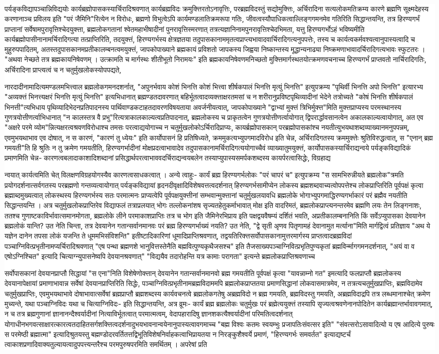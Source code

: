 पर्यङ्कविद्यापञ्चान्निविद्ययोः कार्यब्रह्मोपासकस्यार्चिरादिश्रवणात् कार्यब्रह्मविदः क्रमुक्त्तिरतोऽनावृत्तिः, परब्रह्मविदस्तुं सद्योमुक्त्तिः, अर्चिरादिना सत्यलोकमतिक्रम्य कारणे ब्रह्मणि सूक्ष्मदेहस्य करणानाञ्च प्रविलय इति "परं जैमिनि"रित्येन न विरोधः, ब्रह्मणो विभुत्वेऽपि कार्यमण्डलातिक्रमरूपा गतिः, जीवत्वस्यौपाधिकत्वाल्लिङ्गगमनमेव गतिरिति सिद्धान्तयन्ति, तत्र हिरण्यगर्भं प्राप्तानां सर्वेषामपुरावृत्तिश्चेदयुक्त्ता, ब्रह्मलोकगतानां श्वेतमहाभीषादीनां पुनरावृत्तिस्मरणात् तत्रत्यज्ञानिनामपुनरावृत्तिश्चेदभिमता, यत्तु हिरण्यगर्भोऽहं भविष्यमीति कार्यब्रह्मोपासीनानामर्चिरादिगत्या तत्प्राप्तिरिति, तदयुक्त्तं, हिरण्यगर्भस्य क्षेत्रज्ञतया तदुपासकानाममृतत्वप्राप्त्यभावादवार्चिरादिगत्यनुपपत्तेः, तस्य च कार्यत्वकर्मवश्यत्वानुपास्यत्वादि च मुहुरुपपादितम्, अतस्तदुपासकानमप्रतीकालम्बनत्वमयुक्त्तं, जापकोपाख्याने ब्रह्मकायं प्रविशतो जापकस्य जिह्वया निष्कान्तस्य मूद्धान्यनाढ्या निष्क्रमणाभावादर्चिरादिगत्यभावः स्फुटतरः । "अथवा नेच्छते तत्र ब्रह्मकायनिषेवणम् । उत्क्रामति च मार्गस्थः शीतीभूतो निरामयः" इति ब्रह्मकायनिषेवणमनिच्छतो मुक्त्तिमार्गस्थतयोत्क्रमणवचनाच्च हिरण्यगर्भं प्राप्तवतो नार्चिरादिगतिः, अर्चिरादिना प्राप्त्यत्वं च न चतुर्मुखलोकस्योपपद्यते,

नारदादीनामादित्यमण्डलमभित्त्वाल ब्रह्मलोकगमनदशर्नात्, "अपुनर्भवाय कोशं भिनत्ति कोशं भित्त्वा शीर्षकपालं भिनत्ति मृत्युं भिनत्ति" इत्युपक्रम्य "पृथिर्वी भिनत्ति अपो भिनत्ति" इत्यारभ्य "अव्यक्त्तं भिनत्त्यक्षरं भिनत्ति मृत्युं भिनत्ति" इत्यभिधानात् ब्रह्मण्डतदावरणात् बहिर्भूतत्वादव्यक्त्ताक्षरतमसां च न शरीरानुप्रविष्टपृथिव्यादीनां भेदेने तत्रोच्यते "कोषं भिनत्ति शीर्षकपालं भिनत्ती"त्यभिधाय पृथिव्यादिभेदनप्रतिपादनस्य पार्थिवाण्डकटाहतदावरणविषयताया अवर्जनीयत्वात्, जापकोपाख्याने "द्वाभ्यां मुक्त्तं त्रिभिर्मुक्त्त"मिति मुक्त्तप्राप्यस्य परमस्थानस्य गुणत्रयोत्तीणर्त्वाभिधानात् "न कालस्तत्र वै प्रभु"रित्यत्राकालकाल्यत्वप्रतिपादनात्, ब्रह्मलोकस्य च प्राकृतत्वेन गुणत्रयोत्तीणर्त्वायोगात् द्विपरार्द्धावसानत्वेन अकालकाल्यत्वायोगात्, अत एव "अक्षरे परमे व्योम"न्नित्यक्षरत्वश्रवणविरोधाश्च तमसः परत्वाद्ययोगाच्च न चतुर्मुखलोकोऽर्चिरादिप्राप्यः, कायर्ब्रह्मोपासकान् परब्रह्मोपासकांश्च नयतीत्युभयथाशब्दव्याख्यानमनुपपन्नम्, एवमुभयथाभाव एव दोषात्, न स कारणं, "कारणं तु ध्येयः" इति कार्योपासनं हि प्रतिषिध्यते, क्रममुकत्यभ्युपगमादविरोध इति चेन्न, अर्चिरादिगतस्य क्रममुक्त्तेः श्रुतिविरुद्धत्वात्, स "एनान् ब्रह्म गमयती"ति हि श्रुतिः न तु क्रमेण गमयतीति, हिरण्यगर्भादीनां मोक्षप्रदत्वाभावादेव तदुपासकानामर्चिरादिगत्ययोगाच्चैवं व्याख्यातुमयुक्त्तं, कार्योपासकस्यार्चिराद्यन्वये पर्यङ्कविद्यादिकं प्रमाणमिति चेन्न- कारणत्वबलादाकाशादिशब्दानां प्रसिद्धार्थपरत्वाभाववदर्चिराद्यन्वयबलेन तस्याप्युपास्यसमर्पकशब्दस्य कायर्परत्वासिद्धेः, विग्रहाद्य

न्वयात् कार्यत्वमिति चेत् विलक्षणविग्रहयोगस्यैव कारणत्वसाधकत्वात् । अन्ये त्वाहुः- कार्यं ब्रह्म हिरण्यगर्भलोकः "परं चापरं च" इत्युपक्रम्य "स सामभिरुन्नीयते ब्रह्मलोक"त्रमति प्रयोगदर्शनात्सर्वगतस्य परब्रह्मणो गन्तव्यत्वायोगात् पर्यङ्कविद्यायां हृदनदीवृक्षादिविशेषवत्तत्वदर्शनात् हिरण्यगर्भसामीप्येन लोकस्य ब्रह्मशब्दवाच्यत्वोपपत्तेश्च लोकप्राप्तिरिति पूर्वपक्षं कृत्वा ब्रह्माब्दमुख्यत्वात् लोकस्थस्य हिरण्यगर्भस्य सतः परमात्मनः प्राप्यत्वेपि पूर्वपक्षयुक्त्तीनां सम्भवान्मुक्त्तानां चतुर्मुखलयावधि ब्रह्मलोके भोगाभ्युपगमाद्धिरण्यगर्भाकारं परं ब्रह्मैव नयतीति सिद्धान्तयन्ति । अत्र चतुर्मुखलोकप्राप्तिरेव विद्याफलं तत्राप्रलयात् भोगः तल्लोकनांशष सृज्यतहेतुकर्माभावात् मोक्ष इति वादरिमतं, ब्रह्मलोकप्राप्त्यनन्तरमेव ब्रह्मणि लयः तेन लिङ्गनाशः, ततश्च गुणाष्टकाविर्भावात्समानमोगता, ब्रह्मलोके लीने परमाकाशप्राप्तिः तत्र च भोग इति जैमिनेरभिप्राय इति पक्षद्वयवैषम्यं दर्शितं भवति, अप्रतीकालम्बनानिति किं सर्वेऽप्युपासका देवयानेन ब्रह्मलोकं यान्ति? उत नेति चिन्ता, तत्र देवयानेन गतान्सर्वानमानवः परं ब्रह्म हिरण्यगर्भाख्यं नयति? उत नेति, "द्वे सृती अृणव पितृणामहं देवानामुत मर्त्याना"मिति मार्गद्वित्वं प्रतिज्ञाय "अथ ये यज्ञेन दानेन तपसा लोकं यजन्ति ते धूममभिसंविशन्ति" इतीष्टादिकारिणां धूमादिप्राप्तिश्रवणात्, तद्वयतिरिक्त्तसर्वोपासकानामुत्तरमार्गस्य प्राप्तत्वादब्रह्मविदां पञ्चाग्निवित्प्रभृतीनामप्यर्चिरादिश्रवणात् "एष पन्था ब्रह्मणशे भानुवित्तस्तेनैति बह्मवित्पुण्यकृथैजसश्च" इति तैजसाख्यपञ्चाग्निवित्प्रभृतिपुण्यकृतां ब्रह्मविर्न्मागगमनदर्शनात्, "अयं वा व एषोऽग्निश्चित" इत्यादि चित्याग्न्युपासनेष्वपि देवयानश्रवणात्" "विद्ययैव तदारोहन्ति यत्र कामाः परागता" इत्यन्ते ब्रह्मलोकप्राप्तिश्रवणाच्च

सर्वोपासकानां देवयानप्राप्तौ सिद्धायां "स एना"निति विशेषेणोक्त्तान् देवयानेन गतान्सर्वानमानवो ब्रह्म गमयतीति पूर्वपक्षं कृत्वा "यावन्नाम्नो गत" इमत्यादि फलप्राप्तौ ब्रह्मलोकस्य देवयानापेक्षायां प्रमाणाभावान्न सर्वेषां देवयानप्राप्तिरिति सिद्धेः, पञ्चाग्निवित्प्रभृतीनामब्रह्मविदाममपि ब्रह्मलोकप्राप्ततया प्रमाणसिद्धानां लोकवासमात्रमेव, न तत्रत्यचतुर्मुखप्राप्तिः, ब्रह्मविदामेव चतुर्मुखप्राप्तिः, एवमुभयथाभावे दोषाभावात्सर्वेषां ब्रह्मप्राप्तौ ब्रह्मशब्दस्य कार्यवचनत्वे ब्रह्मलोकगतेषु अब्रह्मविदो न ब्रह्म गमयति, ब्रह्मविदस्तु गमयति, अब्रह्मविदाद्रपि तत्र लब्धमानाश्चेत् क्रमेण मुच्यन्ते, यथा पञ्चाग्निविदः यथा च चित्याग्निविदः- इति सिद्धान्तयन्ति, अत्र व्रूमः- कार्यं ब्रह्म ब्रह्मलोकः चतुर्मुखः परं ब्रह्मेत्ययुक्त्तं तस्यापि सृज्यत्वश्रवणेनानपोदितेन कार्यब्रह्मान्तर्भावावगमात्, न च तत्र ब्रह्मगुणानां ज्ञानानन्दैश्वर्यादीनां नित्याविर्भूतत्वात् परमात्मत्वम्, वेदापहारादिषु ज्ञानशकत्यैश्वर्यादीनां परिमतित्वदर्शनात् योगाधीनभगवत्साक्षारत्कारत्वतदाहितसर्गशक्त्तित्वदर्शनादुभयभावनान्वयेनानुपास्यत्वावगमाच्च "बह्म विश्वः कतमः स्वयम्भुः प्रजापतिःसंवत्सर इति" "संवत्सरोऽसावादित्यो य एष आदित्ये पुरुषः स परमेष्ठी ब्रह्मात्मा" इत्यादिश्रुतयस्तु बह्मण्डोदरवर्तितत्तद्विभूतिविशेषनिर्वाहकत्वाभिप्रायतया न निरङ्कुशैश्वर्ये प्रमाणं, "हिरण्यगर्भः समवर्तत" इत्याद्यष्टर्चं त्वाकाशप्रणादिवाक्यतुल्यायत्वादुपपत्त्यन्तरैश्च परमपुरुषपरमिति समर्थितम् । अपरेषां प्रति
